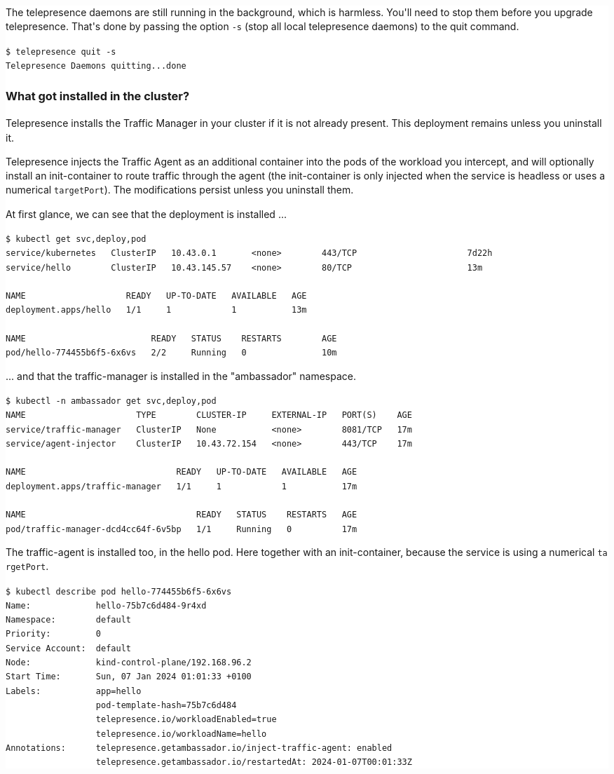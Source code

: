 The telepresence daemons are still running in the background, which is harmless. You'll need to stop them before you
upgrade telepresence. That's done by passing the option `-s` (stop all local telepresence daemons) to the
quit command.

```console
$ telepresence quit -s
Telepresence Daemons quitting...done
```

### What got installed in the cluster?

Telepresence installs the Traffic Manager in your cluster if it is not already present. This deployment remains unless you uninstall it.

Telepresence injects the Traffic Agent as an additional container into the pods of the workload you intercept, and  will optionally install
an init-container to route traffic through the agent (the init-container is only injected when the service is headless or uses a numerical
`targetPort`). The modifications persist unless you uninstall them.

At first glance, we can see that the deployment is installed ...
```console
$ kubectl get svc,deploy,pod
service/kubernetes   ClusterIP   10.43.0.1       <none>        443/TCP                      7d22h
service/hello        ClusterIP   10.43.145.57    <none>        80/TCP                       13m

NAME                    READY   UP-TO-DATE   AVAILABLE   AGE
deployment.apps/hello   1/1     1            1           13m

NAME                         READY   STATUS    RESTARTS        AGE
pod/hello-774455b6f5-6x6vs   2/2     Running   0               10m
```

... and that the traffic-manager is installed in the "ambassador" namespace.

```console
$ kubectl -n ambassador get svc,deploy,pod
NAME                      TYPE        CLUSTER-IP     EXTERNAL-IP   PORT(S)    AGE
service/traffic-manager   ClusterIP   None           <none>        8081/TCP   17m
service/agent-injector    ClusterIP   10.43.72.154   <none>        443/TCP    17m

NAME                              READY   UP-TO-DATE   AVAILABLE   AGE
deployment.apps/traffic-manager   1/1     1            1           17m

NAME                                  READY   STATUS    RESTARTS   AGE
pod/traffic-manager-dcd4cc64f-6v5bp   1/1     Running   0          17m
```

The traffic-agent is installed too, in the hello pod. Here together with an init-container, because the service is using a numerical
`targetPort`.

```console
$ kubectl describe pod hello-774455b6f5-6x6vs
Name:             hello-75b7c6d484-9r4xd
Namespace:        default
Priority:         0
Service Account:  default
Node:             kind-control-plane/192.168.96.2
Start Time:       Sun, 07 Jan 2024 01:01:33 +0100
Labels:           app=hello
                  pod-template-hash=75b7c6d484
                  telepresence.io/workloadEnabled=true
                  telepresence.io/workloadName=hello
Annotations:      telepresence.getambassador.io/inject-traffic-agent: enabled
                  telepresence.getambassador.io/restartedAt: 2024-01-07T00:01:33Z
```